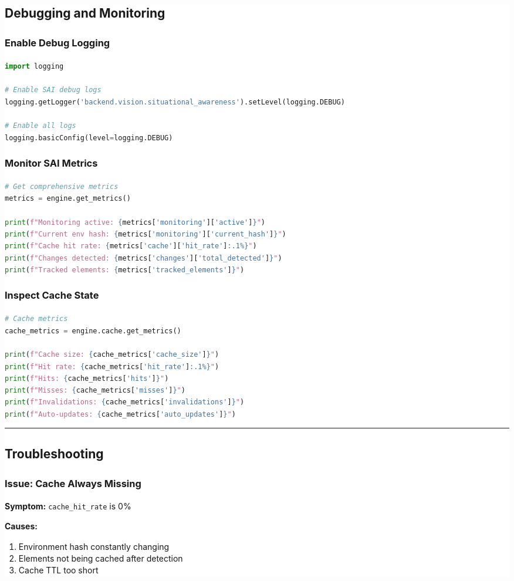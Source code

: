 
## Debugging and Monitoring

### Enable Debug Logging

```python
import logging

# Enable SAI debug logs
logging.getLogger('backend.vision.situational_awareness').setLevel(logging.DEBUG)

# Enable all logs
logging.basicConfig(level=logging.DEBUG)
```

### Monitor SAI Metrics

```python
# Get comprehensive metrics
metrics = engine.get_metrics()

print(f"Monitoring active: {metrics['monitoring']['active']}")
print(f"Current env hash: {metrics['monitoring']['current_hash']}")
print(f"Cache hit rate: {metrics['cache']['hit_rate']:.1%}")
print(f"Changes detected: {metrics['changes']['total_detected']}")
print(f"Tracked elements: {metrics['tracked_elements']}")
```

### Inspect Cache State

```python
# Cache metrics
cache_metrics = engine.cache.get_metrics()

print(f"Cache size: {cache_metrics['cache_size']}")
print(f"Hit rate: {cache_metrics['hit_rate']:.1%}")
print(f"Hits: {cache_metrics['hits']}")
print(f"Misses: {cache_metrics['misses']}")
print(f"Invalidations: {cache_metrics['invalidations']}")
print(f"Auto-updates: {cache_metrics['auto_updates']}")
```

---

## Troubleshooting

### Issue: Cache Always Missing

**Symptom:** `cache_hit_rate` is 0%

**Causes:**
1. Environment hash constantly changing
2. Elements not being cached after detection
3. Cache TTL too short
